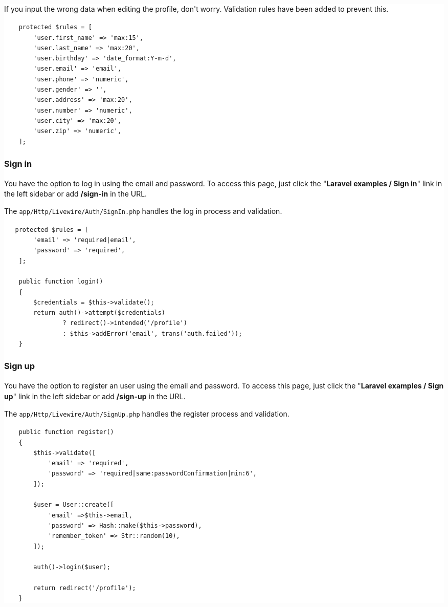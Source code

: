 If you input the wrong data when editing the profile, don't worry. Validation rules have been added to prevent this.

```
    protected $rules = [
        'user.first_name' => 'max:15',
        'user.last_name' => 'max:20',
        'user.birthday' => 'date_format:Y-m-d',
        'user.email' => 'email',
        'user.phone' => 'numeric',
        'user.gender' => '',
        'user.address' => 'max:20',
        'user.number' => 'numeric',
        'user.city' => 'max:20',
        'user.zip' => 'numeric',
    ];

```

### Sign in

You have the option to log in using the email and password. To access this page, just click the "**Laravel examples / Sign in**" link in the left sidebar or add **/sign-in** in the URL.

The `app/Http/Livewire/Auth/SignIn.php` handles the log in process and validation.

```
   protected $rules = [
        'email' => 'required|email',
        'password' => 'required',
    ];

    public function login()
    {
        $credentials = $this->validate();
        return auth()->attempt($credentials)
                ? redirect()->intended('/profile')
                : $this->addError('email', trans('auth.failed'));
    }
```

### Sign up

You have the option to register an user using the email and password. To access this page, just click the "**Laravel examples / Sign up**" link in the left sidebar or add **/sign-up** in the URL.

The `app/Http/Livewire/Auth/SignUp.php` handles the register process and validation.

```
    public function register()
    {
        $this->validate([
            'email' => 'required',
            'password' => 'required|same:passwordConfirmation|min:6',
        ]);

        $user = User::create([
            'email' =>$this->email,
            'password' => Hash::make($this->password),
            'remember_token' => Str::random(10),
        ]);

        auth()->login($user);

        return redirect('/profile');
    }
```